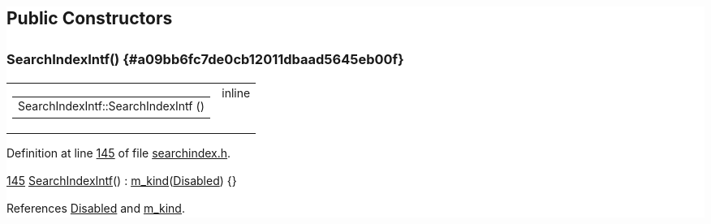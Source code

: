 </div>

</div>
</div>

</div>

<div class="doxySectionDef">

## Public Constructors

### SearchIndexIntf() {#a09bb6fc7de0cb12011dbaad5645eb00f}

<div class="doxyMemberItem">
<div class="doxyMemberProto">
<table class="doxyMemberLabels">
<tr class="doxyMemberLabels">
<td class="doxyMemberLabelsLeft">
<table class="doxyMemberName">
<tr>
<td class="doxyMemberName">SearchIndexIntf::SearchIndexIntf ()</td>
</tr>
</table>
</td>
<td class="doxyMemberLabelsRight">
<span class="doxyMemberLabels">
<span class="doxyMemberLabel inline">inline</span>
</span>
</td>
</tr>
</table>
</div>
<div class="doxyMemberDoc">


<p>Definition at line <a href="/web-doxygen/docs/api/files/src/searchindex-h/#l00145">145</a> of file <a href="/web-doxygen/docs/api/files/src/searchindex-h">searchindex.h</a>.</p>

<div class="doxyProgramListing">

<div class="doxyCodeLine"><span class="doxyLineNumber"><a href="#a09bb6fc7de0cb12011dbaad5645eb00f">145</a></span><span class="doxyLineContent"><span class="doxyHighlight">    <a href="#a09bb6fc7de0cb12011dbaad5645eb00f">SearchIndexIntf</a>() : <a href="#ab3bc6742416b3472eebee53632757df2">m_kind</a>(<a href="#ade3dd4c1f8bc6487f0f3dccba5c6f9eaa18319e2d242c98414b3a334f4d04215d">Disabled</a>) {}</span></span></div>

</div>


References <a href="#ade3dd4c1f8bc6487f0f3dccba5c6f9eaa18319e2d242c98414b3a334f4d04215d">Disabled</a> and <a href="#ab3bc6742416b3472eebee53632757df2">m&#95;kind</a>.
</div>
</div>

</div>

